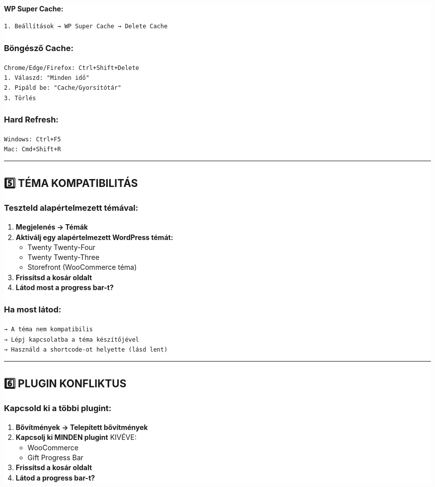 **WP Super Cache:**
```
1. Beállítások → WP Super Cache → Delete Cache
```

### Böngésző Cache:
```
Chrome/Edge/Firefox: Ctrl+Shift+Delete
1. Válaszd: "Minden idő"
2. Pipáld be: "Cache/Gyorsítótár"
3. Törlés
```

### Hard Refresh:
```
Windows: Ctrl+F5
Mac: Cmd+Shift+R
```

---

## 5️⃣ TÉMA KOMPATIBILITÁS

### Teszteld alapértelmezett témával:

1. **Megjelenés → Témák**
2. **Aktiválj egy alapértelmezett WordPress témát:**
   - Twenty Twenty-Four
   - Twenty Twenty-Three
   - Storefront (WooCommerce téma)
3. **Frissítsd a kosár oldalt**
4. **Látod most a progress bar-t?**

### Ha most látod:
```
→ A téma nem kompatibilis
→ Lépj kapcsolatba a téma készítőjével
→ Használd a shortcode-ot helyette (lásd lent)
```

---

## 6️⃣ PLUGIN KONFLIKTUS

### Kapcsold ki a többi plugint:

1. **Bővítmények → Telepített bővítmények**
2. **Kapcsolj ki MINDEN plugint** KIVÉVE:
   - WooCommerce
   - Gift Progress Bar
3. **Frissítsd a kosár oldalt**
4. **Látod a progress bar-t?**
